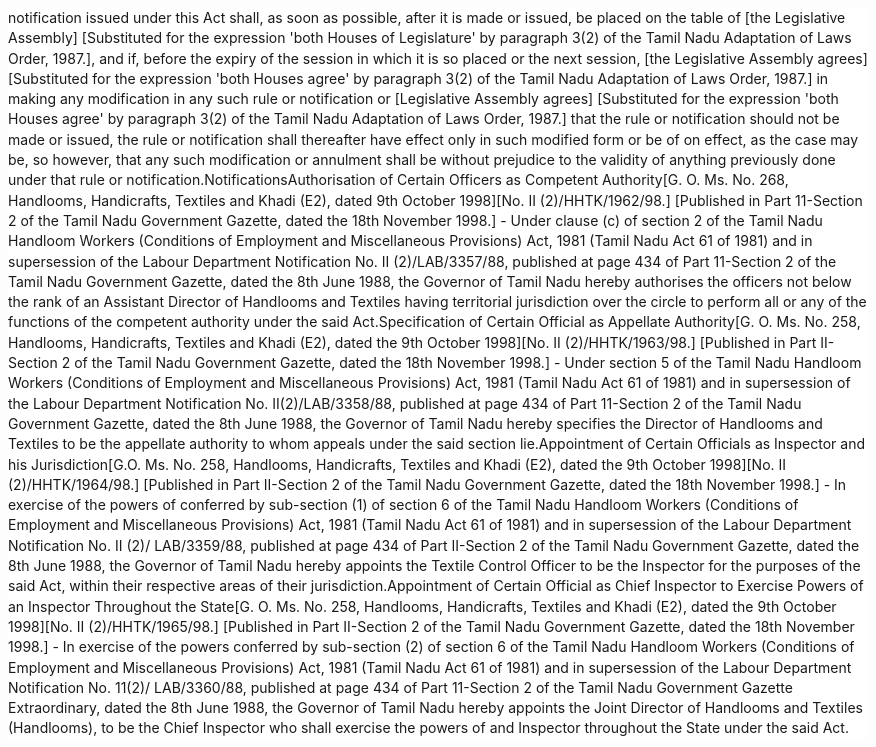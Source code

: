 notification issued under this Act shall, as soon as possible, after it is
made or issued, be placed on the table of [the Legislative Assembly]
[Substituted for the expression 'both Houses of Legislature' by paragraph 3(2)
of the Tamil Nadu Adaptation of Laws Order, 1987.], and if, before the expiry
of the session in which it is so placed or the next session, [the Legislative
Assembly agrees] [Substituted for the expression 'both Houses agree' by
paragraph 3(2) of the Tamil Nadu Adaptation of Laws Order, 1987.] in making
any modification in any such rule or notification or [Legislative Assembly
agrees] [Substituted for the expression 'both Houses agree' by paragraph 3(2)
of the Tamil Nadu Adaptation of Laws Order, 1987.] that the rule or
notification should not be made or issued, the rule or notification shall
thereafter have effect only in such modified form or be of on effect, as the
case may be, so however, that any such modification or annulment shall be
without prejudice to the validity of anything previously done under that rule
or notification.NotificationsAuthorisation of Certain Officers as Competent
Authority[G. O. Ms. No. 268, Handlooms, Handicrafts, Textiles and Khadi (E2),
dated 9th October 1998][No. II (2)/HHTK/1962/98.] [Published in Part
11-Section 2 of the Tamil Nadu Government Gazette, dated the 18th November
1998.] \- Under clause (c) of section 2 of the Tamil Nadu Handloom Workers
(Conditions of Employment and Miscellaneous Provisions) Act, 1981 (Tamil Nadu
Act 61 of 1981) and in supersession of the Labour Department Notification No.
II (2)/LAB/3357/88, published at page 434 of Part 11-Section 2 of the Tamil
Nadu Government Gazette, dated the 8th June 1988, the Governor of Tamil Nadu
hereby authorises the officers not below the rank of an Assistant Director of
Handlooms and Textiles having territorial jurisdiction over the circle to
perform all or any of the functions of the competent authority under the said
Act.Specification of Certain Official as Appellate Authority[G. O. Ms. No.
258, Handlooms, Handicrafts, Textiles and Khadi (E2), dated the 9th October
1998][No. II (2)/HHTK/1963/98.] [Published in Part II-Section 2 of the Tamil
Nadu Government Gazette, dated the 18th November 1998.] \- Under section 5 of
the Tamil Nadu Handloom Workers (Conditions of Employment and Miscellaneous
Provisions) Act, 1981 (Tamil Nadu Act 61 of 1981) and in supersession of the
Labour Department Notification No. II(2)/LAB/3358/88, published at page 434 of
Part 11-Section 2 of the Tamil Nadu Government Gazette, dated the 8th June
1988, the Governor of Tamil Nadu hereby specifies the Director of Handlooms
and Textiles to be the appellate authority to whom appeals under the said
section lie.Appointment of Certain Officials as Inspector and his
Jurisdiction[G.O. Ms. No. 258, Handlooms, Handicrafts, Textiles and Khadi
(E2), dated the 9th October 1998][No. II (2)/HHTK/1964/98.] [Published in Part
II-Section 2 of the Tamil Nadu Government Gazette, dated the 18th November
1998.] \- In exercise of the powers of conferred by sub-section (1) of section
6 of the Tamil Nadu Handloom Workers (Conditions of Employment and
Miscellaneous Provisions) Act, 1981 (Tamil Nadu Act 61 of 1981) and in
supersession of the Labour Department Notification No. II (2)/ LAB/3359/88,
published at page 434 of Part II-Section 2 of the Tamil Nadu Government
Gazette, dated the 8th June 1988, the Governor of Tamil Nadu hereby appoints
the Textile Control Officer to be the Inspector for the purposes of the said
Act, within their respective areas of their jurisdiction.Appointment of
Certain Official as Chief Inspector to Exercise Powers of an Inspector
Throughout the State[G. O. Ms. No. 258, Handlooms, Handicrafts, Textiles and
Khadi (E2), dated the 9th October 1998][No. II (2)/HHTK/1965/98.] [Published
in Part II-Section 2 of the Tamil Nadu Government Gazette, dated the 18th
November 1998.] \- In exercise of the powers conferred by sub-section (2) of
section 6 of the Tamil Nadu Handloom Workers (Conditions of Employment and
Miscellaneous Provisions) Act, 1981 (Tamil Nadu Act 61 of 1981) and in
supersession of the Labour Department Notification No. 11(2)/ LAB/3360/88,
published at page 434 of Part 11-Section 2 of the Tamil Nadu Government
Gazette Extraordinary, dated the 8th June 1988, the Governor of Tamil Nadu
hereby appoints the Joint Director of Handlooms and Textiles (Handlooms), to
be the Chief Inspector who shall exercise the powers of and Inspector
throughout the State under the said Act.

